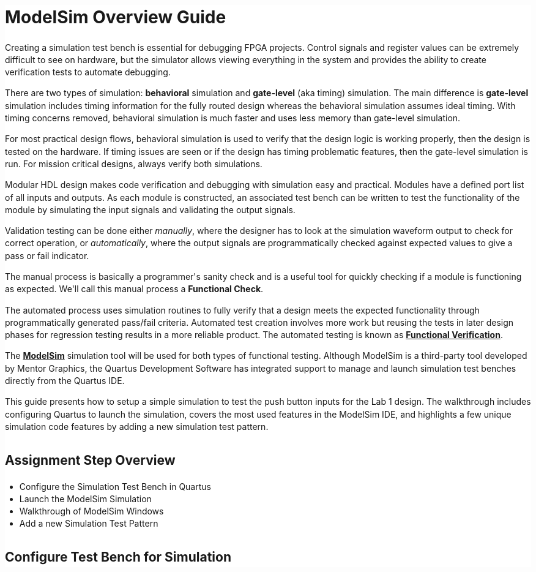 # ModelSim Overview Guide

Creating a simulation test bench is essential for debugging FPGA projects.  Control signals and register values can be extremely difficult to see on hardware, but the simulator allows viewing everything in the system and provides the ability to create verification tests to automate debugging.

There are two types of simulation: **behavioral** simulation and **gate-level** (aka timing) simulation.  The main difference is **gate-level** simulation includes timing information for the fully routed design whereas the behavioral simulation assumes ideal timing.  With timing concerns removed, behavioral simulation is much faster and uses less memory than gate-level simulation.

For most practical design flows, behavioral simulation is used to verify that the design logic is working properly, then the design is tested on the hardware.  If timing issues are seen or if the design has timing problematic features, then the gate-level simulation is run.  For mission critical designs, always verify both simulations.

Modular HDL design makes code verification and debugging with simulation easy and practical.  Modules have a defined port list of all inputs and outputs.  As each module is constructed, an associated test bench can be written to test the functionality of the module by simulating the input signals and validating the output signals.

Validation testing can be done either _manually_, where the designer has to look at the simulation waveform output to check for correct operation, or _automatically_, where the output signals are programmatically checked against expected values to give a pass or fail indicator.  

The manual process is basically a programmer's sanity check and is a useful tool for quickly checking if a module is functioning as expected.  We'll call this manual process a **Functional Check**.  

The automated process uses simulation routines to fully verify that a design meets the expected functionality through programmatically generated pass/fail criteria.  Automated test creation involves more work but reusing the tests in later design phases for regression testing results in a more reliable product.  The automated testing is known as [**Functional Verification**](https://en.wikipedia.org/wiki/Functional_verification).

The [**ModelSim**](https://www.mentor.com/products/fv/modelsim/) simulation tool will be used for both types of functional testing.  Although ModelSim is a third-party tool developed by Mentor Graphics, the Quartus Development Software has integrated support to manage and launch simulation test benches directly from the Quartus IDE.

This guide presents how to setup a simple simulation to test the push button inputs for the Lab 1 design.  The walkthrough includes configuring Quartus to launch the simulation, covers the most used features in the ModelSim IDE, and highlights a few unique simulation code features by adding a new simulation test pattern.

## Assignment Step Overview

* Configure the Simulation Test Bench in Quartus
* Launch the ModelSim Simulation
* Walkthrough of ModelSim Windows
* Add a new Simulation Test Pattern

## Configure Test Bench for Simulation
